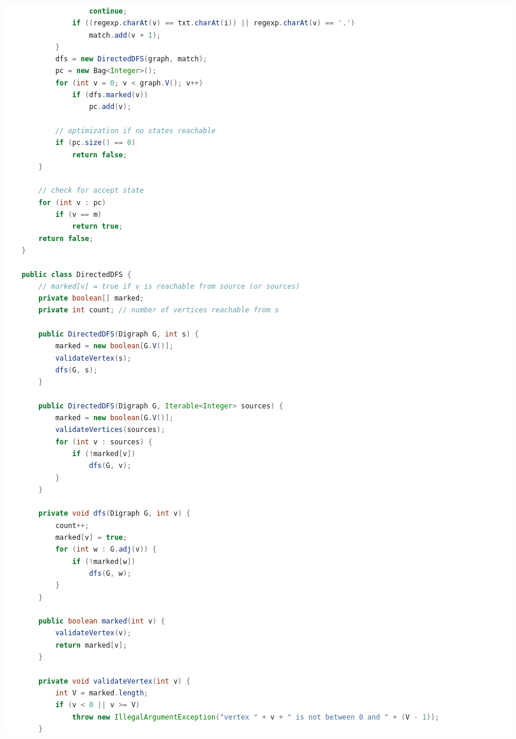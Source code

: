 ```java
					continue;
				if ((regexp.charAt(v) == txt.charAt(i)) || regexp.charAt(v) == '.')
					match.add(v + 1);
			}
			dfs = new DirectedDFS(graph, match);
			pc = new Bag<Integer>();
			for (int v = 0; v < graph.V(); v++)
				if (dfs.marked(v))
					pc.add(v);

			// optimization if no states reachable
			if (pc.size() == 0)
				return false;
		}

		// check for accept state
		for (int v : pc)
			if (v == m)
				return true;
		return false;
	}

	public class DirectedDFS {
		// marked[v] = true if v is reachable from source (or sources)
		private boolean[] marked;
		private int count; // number of vertices reachable from s

		public DirectedDFS(Digraph G, int s) {
			marked = new boolean[G.V()];
			validateVertex(s);
			dfs(G, s);
		}

		public DirectedDFS(Digraph G, Iterable<Integer> sources) {
			marked = new boolean[G.V()];
			validateVertices(sources);
			for (int v : sources) {
				if (!marked[v])
					dfs(G, v);
			}
		}

		private void dfs(Digraph G, int v) {
			count++;
			marked[v] = true;
			for (int w : G.adj(v)) {
				if (!marked[w])
					dfs(G, w);
			}
		}

		public boolean marked(int v) {
			validateVertex(v);
			return marked[v];
		}

		private void validateVertex(int v) {
			int V = marked.length;
			if (v < 0 || v >= V)
				throw new IllegalArgumentException("vertex " + v + " is not between 0 and " + (V - 1));
		}

```